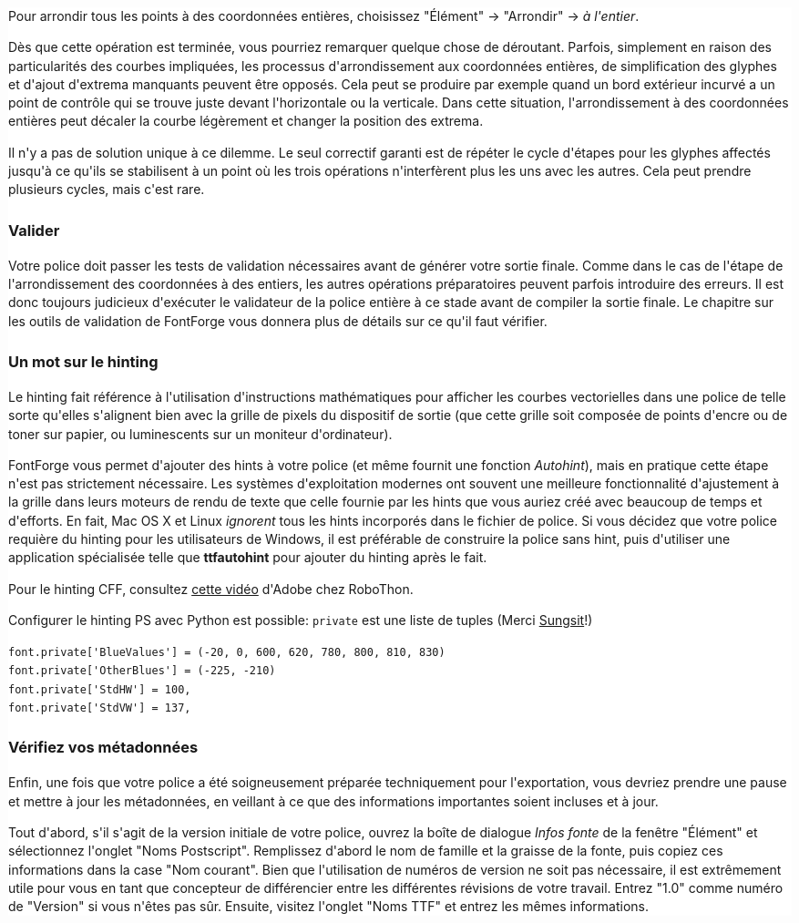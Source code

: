 Pour arrondir tous les points à des coordonnées entières, choisissez "Élément" -&gt; "Arrondir" -&gt; <Em>à l'entier</em>.

Dès que cette opération est terminée, vous pourriez remarquer quelque chose de déroutant. Parfois, simplement en raison des particularités des courbes impliquées, les processus d'arrondissement aux coordonnées entières, de simplification des glyphes et d'ajout d'extrema manquants peuvent être opposés. Cela peut se produire par exemple quand un bord extérieur incurvé a un point de contrôle qui se trouve juste devant l'horizontale ou la verticale. Dans cette situation, l'arrondissement à des coordonnées entières peut décaler la courbe légèrement et changer la position des extrema.

Il n'y a pas de solution unique à ce dilemme.  Le seul correctif garanti est de répéter le cycle d'étapes pour les glyphes affectés jusqu'à ce qu'ils se stabilisent à un point où les trois opérations n'interfèrent plus les uns avec les autres. Cela peut prendre plusieurs cycles, mais c'est rare.

### Valider

Votre police doit passer les tests de validation nécessaires avant de générer votre sortie finale. Comme dans le cas de l'étape de l'arrondissement des coordonnées à des entiers, les autres opérations préparatoires peuvent parfois introduire des erreurs.  Il est donc toujours judicieux d'exécuter le validateur de la police entière à ce stade avant de compiler la sortie finale. Le chapitre sur les outils de validation de FontForge vous donnera plus de détails sur ce qu'il faut vérifier.

### Un mot sur le hinting

Le hinting fait référence à l'utilisation d'instructions mathématiques pour afficher les courbes vectorielles dans une police de telle sorte qu'elles s'alignent bien avec la grille de pixels du dispositif de sortie (que cette grille soit composée de points d'encre ou de toner sur papier, ou luminescents sur un moniteur d'ordinateur).

FontForge vous permet d'ajouter des hints à votre police (et même fournit une fonction <em>Autohint</em>), mais en pratique cette étape n'est pas strictement nécessaire. Les systèmes d'exploitation modernes ont souvent une meilleure fonctionnalité d'ajustement à la grille dans leurs moteurs de rendu de texte que celle fournie par les hints que vous auriez créé avec beaucoup de temps et d'efforts. En fait, Mac OS X et Linux <em>ignorent</em> tous les hints incorporés dans le fichier de police. Si vous décidez que votre police requière du hinting pour les utilisateurs de Windows, il est préférable de construire la police sans hint, puis d'utiliser une application spécialisée telle que <strong>ttfautohint</strong> pour ajouter du hinting après le fait.

Pour le hinting CFF, consultez [cette vidéo](http://vimeo.com/38364880) d'Adobe chez RoboThon.

Configurer le hinting PS avec Python est possible: `private` est une liste de tuples (Merci [Sungsit](https://github.com/fontuni/boon/issues/26#issuecomment-157640491)!)

    font.private['BlueValues'] = (-20, 0, 600, 620, 780, 800, 810, 830)
    font.private['OtherBlues'] = (-225, -210)
    font.private['StdHW'] = 100,
    font.private['StdVW'] = 137,

### Vérifiez vos métadonnées

Enfin, une fois que votre police a été soigneusement préparée techniquement pour l'exportation, vous devriez prendre une pause et mettre à jour les métadonnées, en veillant à ce que des informations importantes soient incluses et à jour.

Tout d'abord, s'il s'agit de la version initiale de votre police, ouvrez la boîte de dialogue <em>Infos fonte</em> de la fenêtre "Élément" et sélectionnez l'onglet "Noms Postscript". Remplissez d'abord le nom de famille et la graisse de la fonte, puis copiez ces informations dans la case "Nom courant". Bien que l'utilisation de numéros de version ne soit pas nécessaire, il est extrêmement utile pour vous en tant que concepteur de différencier entre les différentes révisions de votre travail. Entrez "1.0" comme numéro de "Version" si vous n'êtes pas sûr. Ensuite, visitez l'onglet "Noms TTF" et entrez les mêmes informations.
